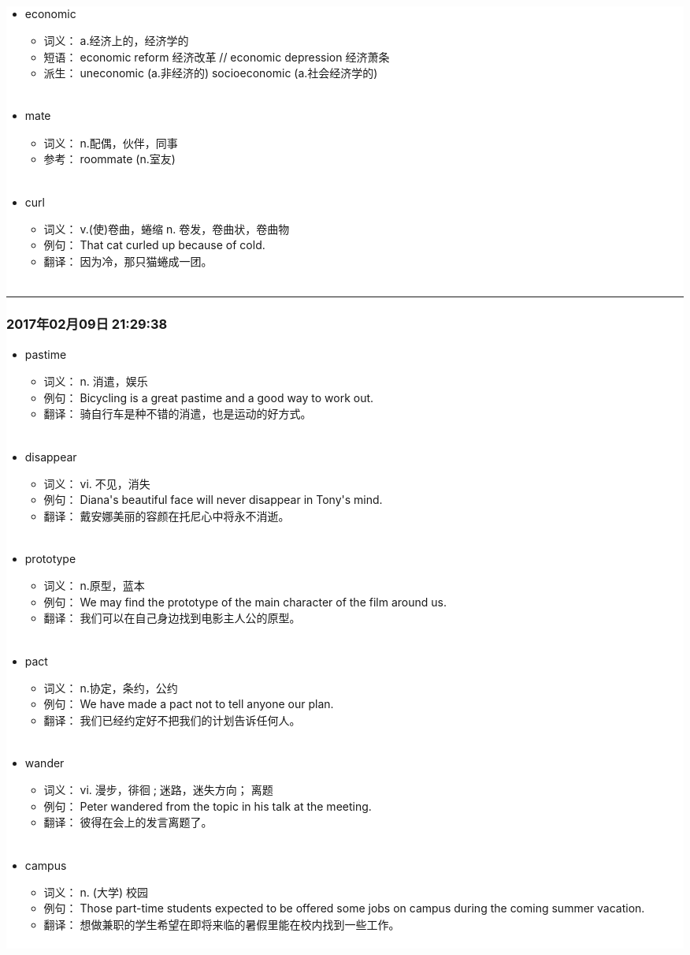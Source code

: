 - economic
  * 词义：  a.经济上的，经济学的
  * 短语：  economic reform 经济改革 // economic depression 经济萧条
  * 派生：  uneconomic (a.非经济的) socioeconomic (a.社会经济学的)
  <br>

- mate
  * 词义：  n.配偶，伙伴，同事
  * 参考：  roommate (n.室友)
  <br>

- curl
  * 词义：  v.(使)卷曲，蜷缩 n. 卷发，卷曲状，卷曲物
  * 例句：  That cat curled up because of cold.
  * 翻译：  因为冷，那只猫蜷成一团。
  <br>

---
### 2017年02月09日 21:29:38

- pastime
  * 词义：  n. 消遣，娱乐
  * 例句：  Bicycling is a great pastime and a good way to work out.
  * 翻译：  骑自行车是种不错的消遣，也是运动的好方式。
  <br>

- disappear
  * 词义：  vi. 不见，消失
  * 例句：  Diana's beautiful face will never disappear in Tony's mind.
  * 翻译：  戴安娜美丽的容颜在托尼心中将永不消逝。
  <br>

- prototype
  * 词义：  n.原型，蓝本
  * 例句：  We may find the prototype of the main character of the film around us.
  * 翻译：  我们可以在自己身边找到电影主人公的原型。
  <br>

- pact
  * 词义：  n.协定，条约，公约
  * 例句：  We have made a pact not to tell anyone our plan.
  * 翻译：  我们已经约定好不把我们的计划告诉任何人。
  <br>

- wander
  * 词义：  vi. 漫步，徘徊 ; 迷路，迷失方向； 离题
  * 例句：  Peter wandered from the topic in his talk at the meeting.
  * 翻译：  彼得在会上的发言离题了。
  <br>

- campus
  * 词义：  n. (大学) 校园
  * 例句：  Those part-time students expected to be offered some jobs on campus during the coming summer
            vacation.
  * 翻译：  想做兼职的学生希望在即将来临的暑假里能在校内找到一些工作。
  <br>
